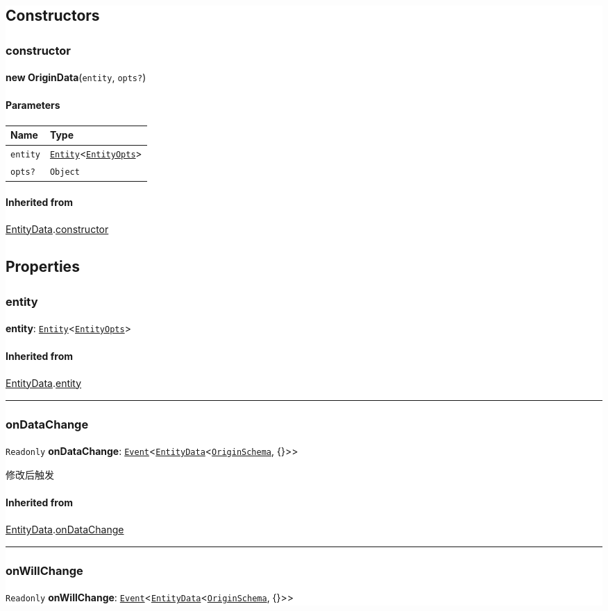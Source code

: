 ## Constructors

### constructor

**new OriginData**(`entity`, `opts?`)

#### Parameters

| Name | Type |
| :------ | :------ |
| `entity` | [`Entity`](/auto-docs/playground-react/classes/Entity-1.md)<[`EntityOpts`](/auto-docs/playground-react/interfaces/EntityOpts.md)> |
| `opts?` | `Object` |

#### Inherited from

[EntityData](/auto-docs/playground-react/classes/EntityData.md).[constructor](/auto-docs/playground-react/classes/EntityData.md#constructor)

## Properties

### entity

**entity**: [`Entity`](/auto-docs/playground-react/classes/Entity-1.md)<[`EntityOpts`](/auto-docs/playground-react/interfaces/EntityOpts.md)>

#### Inherited from

[EntityData](/auto-docs/playground-react/classes/EntityData.md).[entity](/auto-docs/playground-react/classes/EntityData.md#entity)

***

### onDataChange

`Readonly` **onDataChange**: [`Event`](/auto-docs/playground-react/interfaces/Event-1.md)<[`EntityData`](/auto-docs/playground-react/classes/EntityData.md)<[`OriginSchema`](/auto-docs/playground-react/interfaces/OriginSchema.md), {}>>

修改后触发

#### Inherited from

[EntityData](/auto-docs/playground-react/classes/EntityData.md).[onDataChange](/auto-docs/playground-react/classes/EntityData.md#ondatachange)

***

### onWillChange

`Readonly` **onWillChange**: [`Event`](/auto-docs/playground-react/interfaces/Event-1.md)<[`EntityData`](/auto-docs/playground-react/classes/EntityData.md)<[`OriginSchema`](/auto-docs/playground-react/interfaces/OriginSchema.md), {}>>
